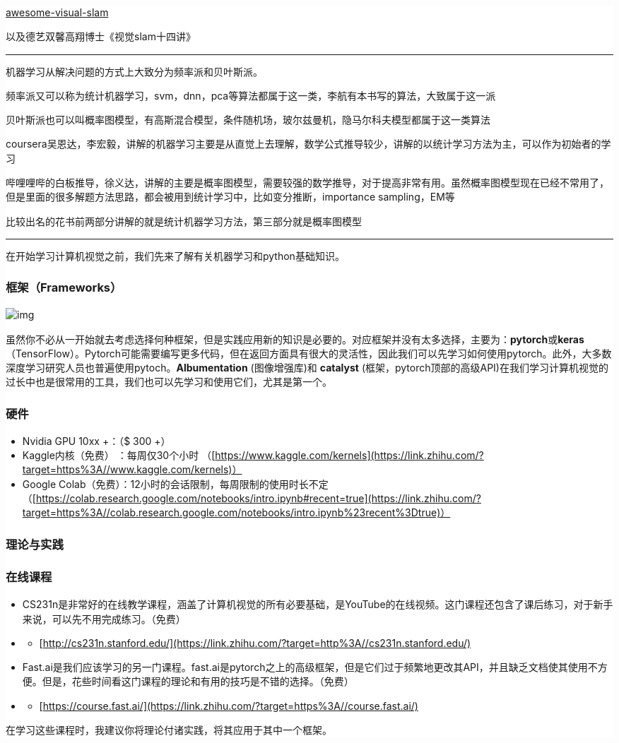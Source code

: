 [awesome-visual-slam](https://link.zhihu.com/?target=https%3A//github.com/tzutalin/awesome-visual-slam)

以及德艺双馨高翔博士《视觉slam十四讲》

---



机器学习从解决问题的方式上大致分为频率派和贝叶斯派。

频率派又可以称为统计机器学习，svm，dnn，pca等算法都属于这一类，李航有本书写的算法，大致属于这一派

贝叶斯派也可以叫概率图模型，有高斯混合模型，条件随机场，玻尔兹曼机，隐马尔科夫模型都属于这一类算法

coursera吴恩达，李宏毅，讲解的机器学习主要是从直觉上去理解，数学公式推导较少，讲解的以统计学习方法为主，可以作为初始者的学习

哔哩哩哔的白板推导，徐义达，讲解的主要是概率图模型，需要较强的数学推导，对于提高非常有用。虽然概率图模型现在已经不常用了，但是里面的很多解题方法思路，都会被用到统计学习中，比如变分推断，importance sampling，EM等

比较出名的花书前两部分讲解的就是统计机器学习方法，第三部分就是概率图模型

---



在开始学习计算机视觉之前，我们先来了解有关机器学习和python基础知识。

### **框架（Frameworks）**

![img](https://pic2.zhimg.com/80/v2-7fab06426718cbd0e166a6cfe2cbf965_1440w.jpg)

虽然你不必从一开始就去考虑选择何种框架，但是实践应用新的知识是必要的。对应框架并没有太多选择，主要为：**pytorch**或**keras**（TensorFlow）。Pytorch可能需要编写更多代码，但在返回方面具有很大的灵活性，因此我们可以先学习如何使用pytorch。此外，大多数深度学习研究人员也普遍使用pytoch。**Albumentation** (图像增强库)和 **catalyst** (框架，pytorch顶部的高级API)在我们学习计算机视觉的过长中也是很常用的工具，我们也可以先学习和使用它们，尤其是第一个。

### **硬件**

- Nvidia GPU 10xx +：（$ 300 +）
- Kaggle内核（免费） ：每周仅30个小时 （[https://www.kaggle.com/kernels](https://link.zhihu.com/?target=https%3A//www.kaggle.com/kernels)）
- Google Colab（免费）：12小时的会话限制，每周限制的使用时长不定 （[https://colab.research.google.com/notebooks/intro.ipynb#recent=true](https://link.zhihu.com/?target=https%3A//colab.research.google.com/notebooks/intro.ipynb%23recent%3Dtrue)）

### **理论与实践**

### **在线课程**

- CS231n是非常好的在线教学课程，涵盖了计算机视觉的所有必要基础，是YouTube的在线视频。这门课程还包含了课后练习，对于新手来说，可以先不用完成练习。（免费）

- - [http://cs231n.stanford.edu/](https://link.zhihu.com/?target=http%3A//cs231n.stanford.edu/)

- Fast.ai是我们应该学习的另一门课程。fast.ai是pytorch之上的高级框架，但是它们过于频繁地更改其API，并且缺乏文档使其使用不方便。但是，花些时间看这门课程的理论和有用的技巧是不错的选择。（免费）

- - [https://course.fast.ai/](https://link.zhihu.com/?target=https%3A//course.fast.ai/)

在学习这些课程时，我建议你将理论付诸实践，将其应用于其中一个框架。
